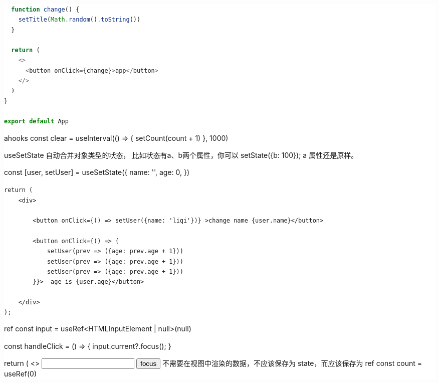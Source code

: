 ```ts
  function change() {
    setTitle(Math.random().toString())
  }

  return (
    <>
      <button onClick={change}>app</button> 
    </>
  )
}

export default App
```

ahooks
const clear = useInterval(() => {
        setCount(count + 1)
    }, 1000)

useSetState 自动合并对象类型的状态，
比如状态有a、b两个属性，你可以 setState({b: 100}); a 属性还是原样。

const [user, setUser] = useSetState({
        name: '',
        age: 0,
    })

    return (
        <div>

            <button onClick={() => setUser({name: 'liqi'})} >change name {user.name}</button>

            <button onClick={() => {
                setUser(prev => ({age: prev.age + 1}))
                setUser(prev => ({age: prev.age + 1}))
                setUser(prev => ({age: prev.age + 1}))
            }}>  age is {user.age}</button>
          
        </div>
    );




ref
const input = useRef<HTMLInputElement | null>(null)

  const handleClick = () => {
    input.current?.focus();
  }

  return (
    <>
      <input type="text" ref={input} />
      <button onClick={handleClick}>focus</button>
不需要在视图中渲染的数据，不应该保存为 state，而应该保存为 ref
const count = useRef<number>(0)
